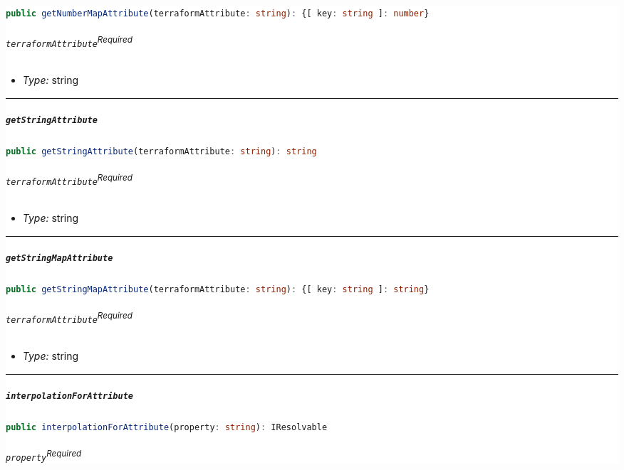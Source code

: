 ```typescript
public getNumberMapAttribute(terraformAttribute: string): {[ key: string ]: number}
```

###### `terraformAttribute`<sup>Required</sup> <a name="terraformAttribute" id="@cdktf/provider-spotinst.multaiBalancer.MultaiBalancerTagsOutputReference.getNumberMapAttribute.parameter.terraformAttribute"></a>

- *Type:* string

---

##### `getStringAttribute` <a name="getStringAttribute" id="@cdktf/provider-spotinst.multaiBalancer.MultaiBalancerTagsOutputReference.getStringAttribute"></a>

```typescript
public getStringAttribute(terraformAttribute: string): string
```

###### `terraformAttribute`<sup>Required</sup> <a name="terraformAttribute" id="@cdktf/provider-spotinst.multaiBalancer.MultaiBalancerTagsOutputReference.getStringAttribute.parameter.terraformAttribute"></a>

- *Type:* string

---

##### `getStringMapAttribute` <a name="getStringMapAttribute" id="@cdktf/provider-spotinst.multaiBalancer.MultaiBalancerTagsOutputReference.getStringMapAttribute"></a>

```typescript
public getStringMapAttribute(terraformAttribute: string): {[ key: string ]: string}
```

###### `terraformAttribute`<sup>Required</sup> <a name="terraformAttribute" id="@cdktf/provider-spotinst.multaiBalancer.MultaiBalancerTagsOutputReference.getStringMapAttribute.parameter.terraformAttribute"></a>

- *Type:* string

---

##### `interpolationForAttribute` <a name="interpolationForAttribute" id="@cdktf/provider-spotinst.multaiBalancer.MultaiBalancerTagsOutputReference.interpolationForAttribute"></a>

```typescript
public interpolationForAttribute(property: string): IResolvable
```

###### `property`<sup>Required</sup> <a name="property" id="@cdktf/provider-spotinst.multaiBalancer.MultaiBalancerTagsOutputReference.interpolationForAttribute.parameter.property"></a>
